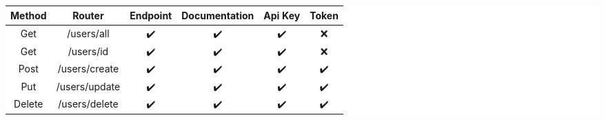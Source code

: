 | Method |    Router     | Endpoint | Documentation | Api Key | Token |
| :----: | :-----------: | :------: | :-----------: | :-----: | :---: |
|  Get   |  /users/all  |    ✔️    |      ✔️       |   ✔️    |  ❌   |
|  Get   |   /users/id   |    ✔️    |      ✔️       |   ✔️    |  ❌   |
|  Post  |  /users/create   |    ✔️    |      ✔️       |   ✔️    |  ✔️   |
|  Put   | /users/update |    ✔️    |      ✔️       |   ✔️    |  ✔️   |
| Delete | /users/delete |    ✔️    |      ✔️       |   ✔️    |  ✔️   |
